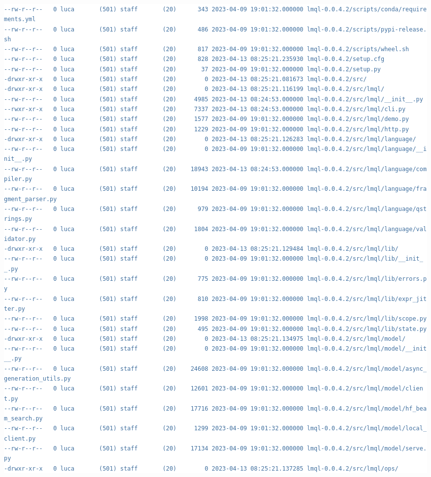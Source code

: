 ```diff
--rw-r--r--   0 luca       (501) staff       (20)      343 2023-04-09 19:01:32.000000 lmql-0.0.4.2/scripts/conda/requirements.yml
--rw-r--r--   0 luca       (501) staff       (20)      486 2023-04-09 19:01:32.000000 lmql-0.0.4.2/scripts/pypi-release.sh
--rw-r--r--   0 luca       (501) staff       (20)      817 2023-04-09 19:01:32.000000 lmql-0.0.4.2/scripts/wheel.sh
--rw-r--r--   0 luca       (501) staff       (20)      828 2023-04-13 08:25:21.235930 lmql-0.0.4.2/setup.cfg
--rw-r--r--   0 luca       (501) staff       (20)       37 2023-04-09 19:01:32.000000 lmql-0.0.4.2/setup.py
-drwxr-xr-x   0 luca       (501) staff       (20)        0 2023-04-13 08:25:21.081673 lmql-0.0.4.2/src/
-drwxr-xr-x   0 luca       (501) staff       (20)        0 2023-04-13 08:25:21.116199 lmql-0.0.4.2/src/lmql/
--rw-r--r--   0 luca       (501) staff       (20)     4985 2023-04-13 08:24:53.000000 lmql-0.0.4.2/src/lmql/__init__.py
--rwxr-xr-x   0 luca       (501) staff       (20)     7337 2023-04-13 08:24:53.000000 lmql-0.0.4.2/src/lmql/cli.py
--rw-r--r--   0 luca       (501) staff       (20)     1577 2023-04-09 19:01:32.000000 lmql-0.0.4.2/src/lmql/demo.py
--rw-r--r--   0 luca       (501) staff       (20)     1229 2023-04-09 19:01:32.000000 lmql-0.0.4.2/src/lmql/http.py
-drwxr-xr-x   0 luca       (501) staff       (20)        0 2023-04-13 08:25:21.126283 lmql-0.0.4.2/src/lmql/language/
--rw-r--r--   0 luca       (501) staff       (20)        0 2023-04-09 19:01:32.000000 lmql-0.0.4.2/src/lmql/language/__init__.py
--rw-r--r--   0 luca       (501) staff       (20)    18943 2023-04-13 08:24:53.000000 lmql-0.0.4.2/src/lmql/language/compiler.py
--rw-r--r--   0 luca       (501) staff       (20)    10194 2023-04-09 19:01:32.000000 lmql-0.0.4.2/src/lmql/language/fragment_parser.py
--rw-r--r--   0 luca       (501) staff       (20)      979 2023-04-09 19:01:32.000000 lmql-0.0.4.2/src/lmql/language/qstrings.py
--rw-r--r--   0 luca       (501) staff       (20)     1804 2023-04-09 19:01:32.000000 lmql-0.0.4.2/src/lmql/language/validator.py
-drwxr-xr-x   0 luca       (501) staff       (20)        0 2023-04-13 08:25:21.129484 lmql-0.0.4.2/src/lmql/lib/
--rw-r--r--   0 luca       (501) staff       (20)        0 2023-04-09 19:01:32.000000 lmql-0.0.4.2/src/lmql/lib/__init__.py
--rw-r--r--   0 luca       (501) staff       (20)      775 2023-04-09 19:01:32.000000 lmql-0.0.4.2/src/lmql/lib/errors.py
--rw-r--r--   0 luca       (501) staff       (20)      810 2023-04-09 19:01:32.000000 lmql-0.0.4.2/src/lmql/lib/expr_jitter.py
--rw-r--r--   0 luca       (501) staff       (20)     1998 2023-04-09 19:01:32.000000 lmql-0.0.4.2/src/lmql/lib/scope.py
--rw-r--r--   0 luca       (501) staff       (20)      495 2023-04-09 19:01:32.000000 lmql-0.0.4.2/src/lmql/lib/state.py
-drwxr-xr-x   0 luca       (501) staff       (20)        0 2023-04-13 08:25:21.134975 lmql-0.0.4.2/src/lmql/model/
--rw-r--r--   0 luca       (501) staff       (20)        0 2023-04-09 19:01:32.000000 lmql-0.0.4.2/src/lmql/model/__init__.py
--rw-r--r--   0 luca       (501) staff       (20)    24608 2023-04-09 19:01:32.000000 lmql-0.0.4.2/src/lmql/model/async_generation_utils.py
--rw-r--r--   0 luca       (501) staff       (20)    12601 2023-04-09 19:01:32.000000 lmql-0.0.4.2/src/lmql/model/client.py
--rw-r--r--   0 luca       (501) staff       (20)    17716 2023-04-09 19:01:32.000000 lmql-0.0.4.2/src/lmql/model/hf_beam_search.py
--rw-r--r--   0 luca       (501) staff       (20)     1299 2023-04-09 19:01:32.000000 lmql-0.0.4.2/src/lmql/model/local_client.py
--rw-r--r--   0 luca       (501) staff       (20)    17134 2023-04-09 19:01:32.000000 lmql-0.0.4.2/src/lmql/model/serve.py
-drwxr-xr-x   0 luca       (501) staff       (20)        0 2023-04-13 08:25:21.137285 lmql-0.0.4.2/src/lmql/ops/
```